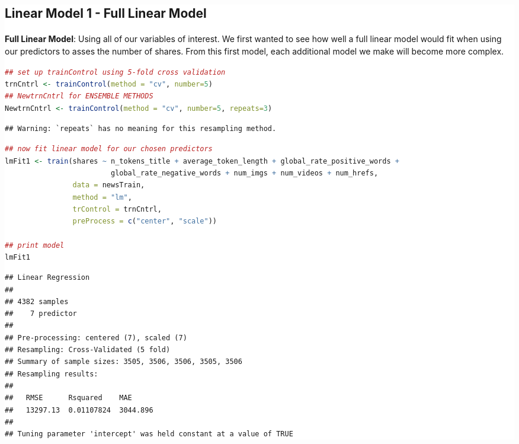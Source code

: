 ## Linear Model 1 - Full Linear Model

**Full Linear Model**: Using all of our variables of interest. We first
wanted to see how well a full linear model would fit when using our
predictors to asses the number of shares. From this first model, each
additional model we make will become more complex.

``` r
## set up trainControl using 5-fold cross validation
trnCntrl <- trainControl(method = "cv", number=5)
## NewtrnCntrl for ENSEMBLE METHODS
NewtrnCntrl <- trainControl(method = "cv", number=5, repeats=3)
```

    ## Warning: `repeats` has no meaning for this resampling method.

``` r
## now fit linear model for our chosen predictors
lmFit1 <- train(shares ~ n_tokens_title + average_token_length + global_rate_positive_words +
                         global_rate_negative_words + num_imgs + num_videos + num_hrefs,
                data = newsTrain,
                method = "lm",
                trControl = trnCntrl,
                preProcess = c("center", "scale"))

## print model 
lmFit1
```

    ## Linear Regression 
    ## 
    ## 4382 samples
    ##    7 predictor
    ## 
    ## Pre-processing: centered (7), scaled (7) 
    ## Resampling: Cross-Validated (5 fold) 
    ## Summary of sample sizes: 3505, 3506, 3506, 3505, 3506 
    ## Resampling results:
    ## 
    ##   RMSE      Rsquared    MAE     
    ##   13297.13  0.01107824  3044.896
    ## 
    ## Tuning parameter 'intercept' was held constant at a value of TRUE
